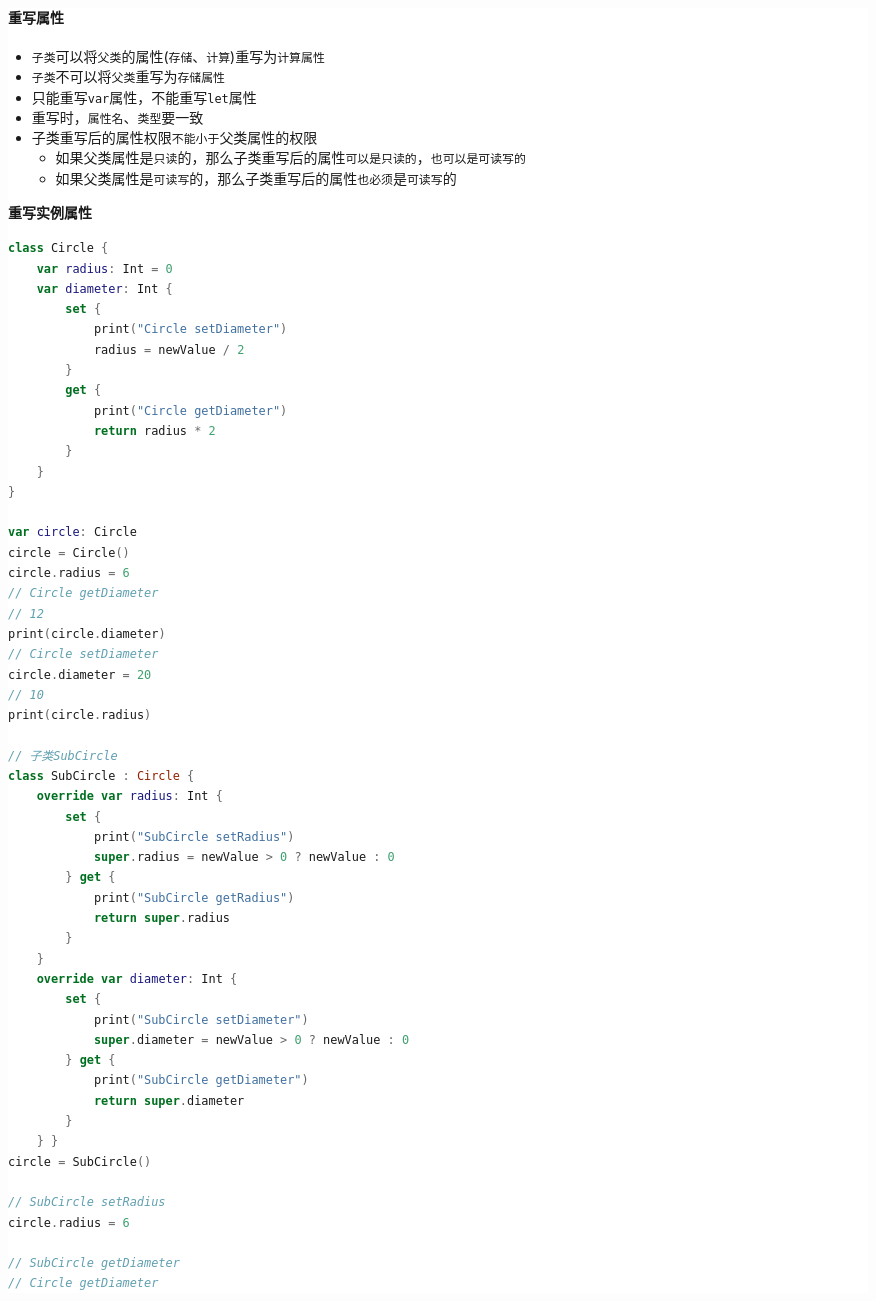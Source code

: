 
#### 重写属性
- `子类`可以将`父类`的属性(`存储`、`计算`)重写为`计算属性`
- `子类`不可以将`父类`重写为`存储属性`
- 只能重写`var`属性，不能重写`let`属性
- 重写时，`属性名`、`类型`要一致
- 子类重写后的属性权限`不能小于`父类属性的权限
    - 如果父类属性是`只读`的，那么子类重写后的属性`可以是只读的`，`也可以是可读写的`
    - 如果父类属性是`可读写`的，那么子类重写后的属性`也必须`是`可读写`的 

**重写实例属性**
```swift
class Circle {
    var radius: Int = 0
    var diameter: Int {
        set {
            print("Circle setDiameter")
            radius = newValue / 2
        }
        get {
            print("Circle getDiameter")
            return radius * 2
        }
    }
}

var circle: Circle
circle = Circle()
circle.radius = 6
// Circle getDiameter
// 12
print(circle.diameter)
// Circle setDiameter
circle.diameter = 20
// 10
print(circle.radius)

// 子类SubCircle
class SubCircle : Circle {
    override var radius: Int {
        set {
            print("SubCircle setRadius")
            super.radius = newValue > 0 ? newValue : 0
        } get {
            print("SubCircle getRadius")
            return super.radius
        }
    }
    override var diameter: Int {
        set {
            print("SubCircle setDiameter")
            super.diameter = newValue > 0 ? newValue : 0
        } get {
            print("SubCircle getDiameter")
            return super.diameter
        }
    } }
circle = SubCircle()

// SubCircle setRadius
circle.radius = 6

// SubCircle getDiameter
// Circle getDiameter
```